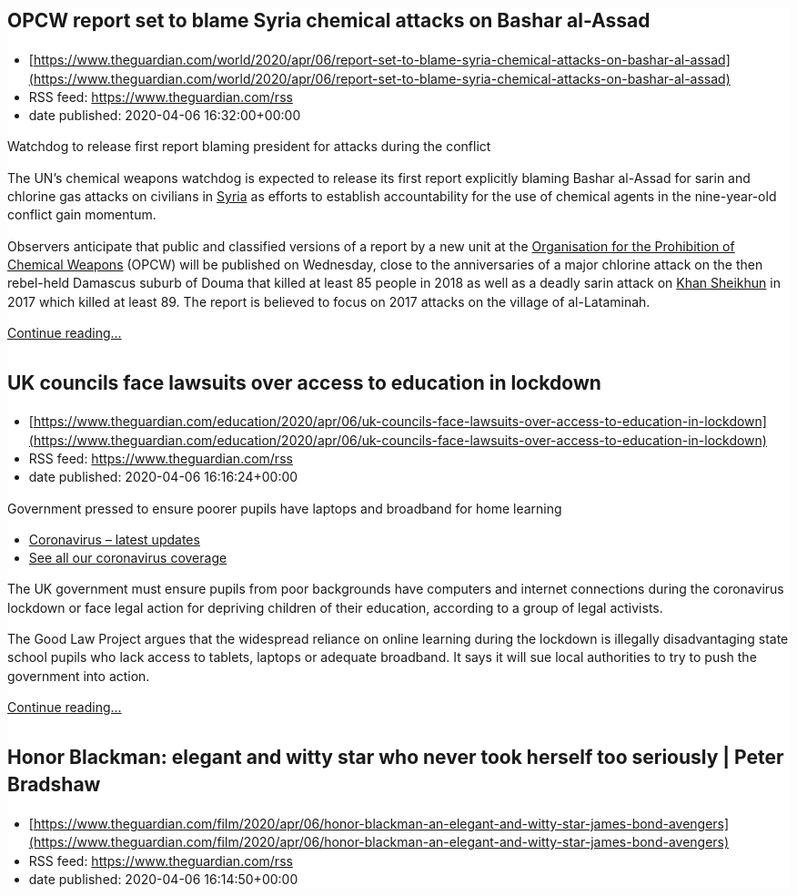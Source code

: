 ## OPCW report set to blame Syria chemical attacks on Bashar al-Assad
 - [https://www.theguardian.com/world/2020/apr/06/report-set-to-blame-syria-chemical-attacks-on-bashar-al-assad](https://www.theguardian.com/world/2020/apr/06/report-set-to-blame-syria-chemical-attacks-on-bashar-al-assad)
 - RSS feed: https://www.theguardian.com/rss
 - date published: 2020-04-06 16:32:00+00:00

<p>Watchdog to release first report blaming president for attacks during the conflict</p><p>The UN’s chemical weapons watchdog is expected to release its first report explicitly blaming Bashar al-Assad for sarin and chlorine gas attacks on civilians in <a href="https://www.theguardian.com/world/syria">Syria</a> as efforts to establish accountability for the use of chemical agents in the nine-year-old conflict gain momentum.</p><p>Observers anticipate that public and classified versions of a report by a new unit at the <a href="https://www.theguardian.com/world/opcw">Organisation for the Prohibition of Chemical Weapons</a> (OPCW) will be published on Wednesday, close to the anniversaries of a major chlorine attack on the then rebel-held Damascus suburb of Douma that killed at least 85 people in 2018 as well as a deadly sarin attack on <a href="https://www.theguardian.com/world/2017/apr/06/the-dead-were-wherever-you-looked-inside-syrian-town-after-chemical-attack">Khan Sheikhun</a> in 2017 which killed at least 89. The report is believed to focus on 2017 attacks on the village of al-Lataminah.</p> <a href="https://www.theguardian.com/world/2020/apr/06/report-set-to-blame-syria-chemical-attacks-on-bashar-al-assad">Continue reading...</a>

## UK councils face lawsuits over access to education in lockdown
 - [https://www.theguardian.com/education/2020/apr/06/uk-councils-face-lawsuits-over-access-to-education-in-lockdown](https://www.theguardian.com/education/2020/apr/06/uk-councils-face-lawsuits-over-access-to-education-in-lockdown)
 - RSS feed: https://www.theguardian.com/rss
 - date published: 2020-04-06 16:16:24+00:00

<p>Government pressed to ensure poorer pupils have laptops and broadband for home learning</p><ul><li><a href="https://www.theguardian.com/world/series/coronavirus-live/latest">Coronavirus – latest updates</a></li><li><a href="https://www.theguardian.com/world/coronavirus-outbreak">See all our coronavirus coverage</a></li></ul><p>The UK government must ensure pupils from poor backgrounds have computers and internet connections during the coronavirus lockdown or face legal action for depriving children of their education, according to a group of legal activists.</p><p>The Good Law Project argues that the widespread reliance on online learning during the lockdown is illegally disadvantaging state school pupils who lack access to tablets, laptops or adequate broadband. It says it will sue local authorities to try to push the government into action.</p> <a href="https://www.theguardian.com/education/2020/apr/06/uk-councils-face-lawsuits-over-access-to-education-in-lockdown">Continue reading...</a>

## Honor Blackman: elegant and witty star who never took herself too seriously | Peter Bradshaw
 - [https://www.theguardian.com/film/2020/apr/06/honor-blackman-an-elegant-and-witty-star-james-bond-avengers](https://www.theguardian.com/film/2020/apr/06/honor-blackman-an-elegant-and-witty-star-james-bond-avengers)
 - RSS feed: https://www.theguardian.com/rss
 - date published: 2020-04-06 16:14:50+00:00
